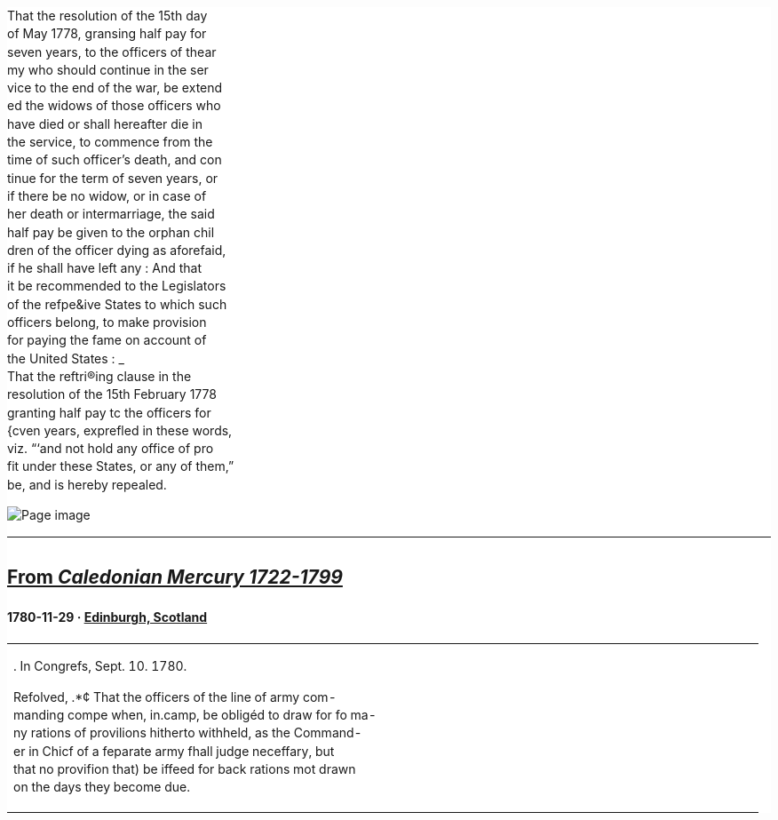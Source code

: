 That the resolution of the 15th day  
of May 1778, gransing half pay for  
seven years, to the officers of thear­  
my who should continue in the ser­  
vice to the end of the war, be extend­  
ed the widows of those officers who  
have died or shall hereafter die in  
the service, to commence from the  
time of such officer’s death, and con­  
tinue for the term of seven years, or  
if there be no widow, or in case of  
her death or intermarriage, the said  
half pay be given to the orphan chil­  
dren of the officer dying as aforefaid,  
if he shall have left any : And that  
it be recommended to the Legislators  
of the refpe&amp;ive States to which such  
officers belong, to make provision  
for paying the fame on account of  
the United States : _  
That the reftri®ing clause in the  
resolution of the 15th February 1778  
granting half pay tc the officers for  
{cven years, exprefled in these words,  
viz. “‘and not hold any office of pro­  
fit under these States, or any of them,”  
be, and is hereby repealed.
</td><td style="width: 50%; max-height: 75%; margin: auto; display: block;">
<img alt="Page image" src="https://tile.loc.gov/image-services/iiif/service:ndnp:nhd:batch_nhd_bondcliff_ver01:data:sn83025584:00517015106:1780102101:0423/pct:5.814207650273224,4.42632498543972,58.04007285974499,89.23995340710542/!600,600/0/default.jpg"/>
</td>
</tr></table>

---

## [From _Caledonian Mercury 1722-1799_](https://archive.org/details/sim_caledonian-mercury_1780-11-29_9243/page/n0/mode/1up?view=theater)

#### 1780-11-29 &middot; [Edinburgh, Scotland](http://dbpedia.org/resource/Edinburgh)

<table style="width: 100%;"><tr><td style="width: 50%">

  
. In Congrefs, Sept. 10. 1780.  
  
Refolved, .*¢ That the officers of the line of army com-  
manding compe when, in.camp, be obligéd to draw for fo ma-  
ny rations of provilions hitherto withheld, as the Command-  
er in Chicf of a feparate army fhall judge neceffary, but  
that no provifion that) be iffeed for back rations mot drawn  
on the days they become due.  
  